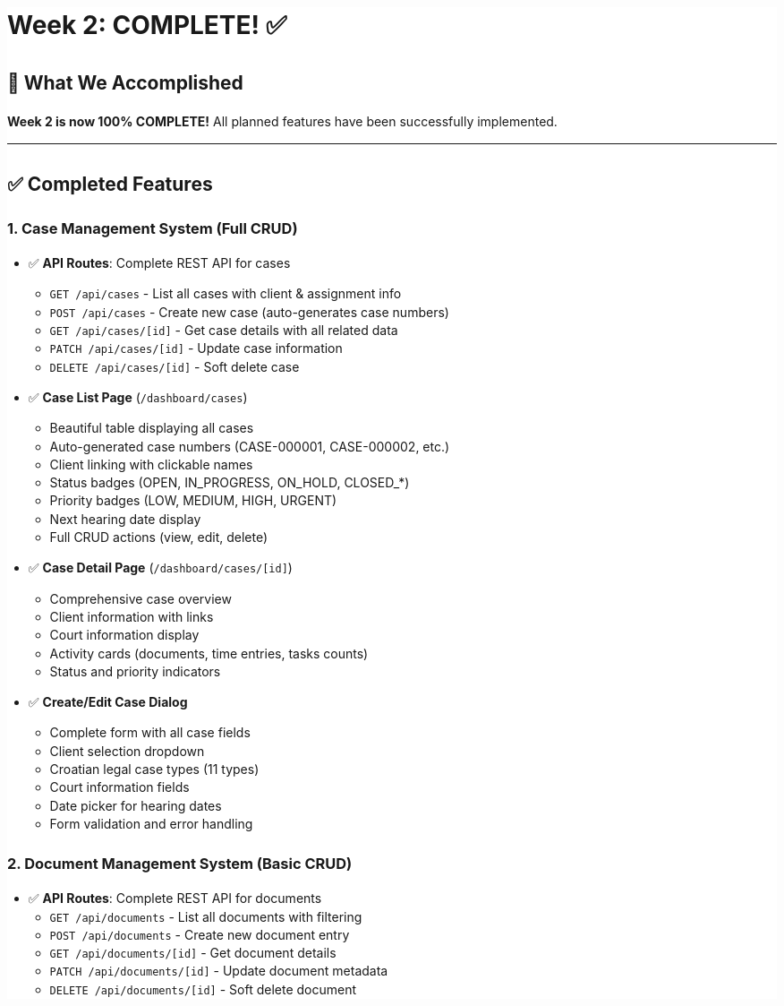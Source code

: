# Week 2: COMPLETE! ✅

## 🎉 What We Accomplished

**Week 2 is now 100% COMPLETE!** All planned features have been successfully implemented.

---

## ✅ Completed Features

### 1. **Case Management System** (Full CRUD)
- ✅ **API Routes**: Complete REST API for cases
  - `GET /api/cases` - List all cases with client & assignment info
  - `POST /api/cases` - Create new case (auto-generates case numbers)
  - `GET /api/cases/[id]` - Get case details with all related data
  - `PATCH /api/cases/[id]` - Update case information
  - `DELETE /api/cases/[id]` - Soft delete case

- ✅ **Case List Page** (`/dashboard/cases`)
  - Beautiful table displaying all cases
  - Auto-generated case numbers (CASE-000001, CASE-000002, etc.)
  - Client linking with clickable names
  - Status badges (OPEN, IN_PROGRESS, ON_HOLD, CLOSED_*)
  - Priority badges (LOW, MEDIUM, HIGH, URGENT)
  - Next hearing date display
  - Full CRUD actions (view, edit, delete)

- ✅ **Case Detail Page** (`/dashboard/cases/[id]`)
  - Comprehensive case overview
  - Client information with links
  - Court information display
  - Activity cards (documents, time entries, tasks counts)
  - Status and priority indicators

- ✅ **Create/Edit Case Dialog**
  - Complete form with all case fields
  - Client selection dropdown
  - Croatian legal case types (11 types)
  - Court information fields
  - Date picker for hearing dates
  - Form validation and error handling

### 2. **Document Management System** (Basic CRUD)
- ✅ **API Routes**: Complete REST API for documents
  - `GET /api/documents` - List all documents with filtering
  - `POST /api/documents` - Create new document entry
  - `GET /api/documents/[id]` - Get document details
  - `PATCH /api/documents/[id]` - Update document metadata
  - `DELETE /api/documents/[id]` - Soft delete document
